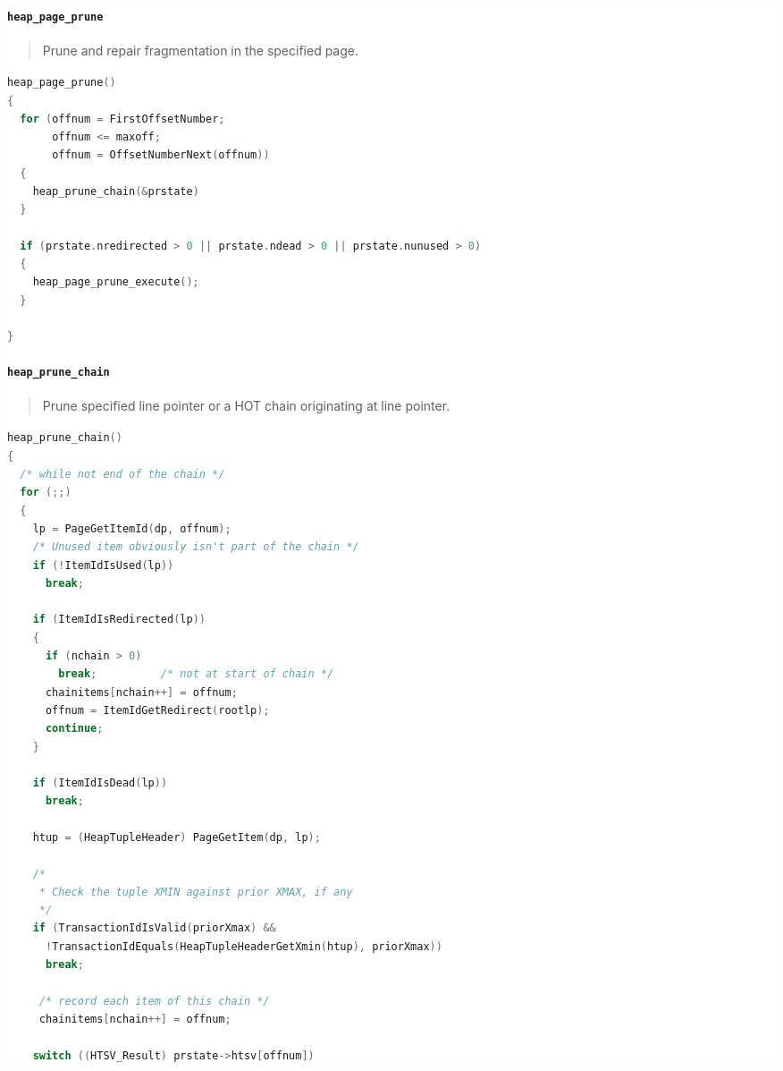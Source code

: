 ```c
```

#### `heap_page_prune`

>  Prune and repair fragmentation in the specified page.

```c
heap_page_prune()
{
  for (offnum = FirstOffsetNumber;
       offnum <= maxoff;
       offnum = OffsetNumberNext(offnum))
  {
    heap_prune_chain(&prstate)
  }
  
  if (prstate.nredirected > 0 || prstate.ndead > 0 || prstate.nunused > 0)
  {
    heap_page_prune_execute();
  }
     
}

```

#### `heap_prune_chain`

> Prune specified line pointer or a HOT chain originating at line pointer.

```c
heap_prune_chain()
{
  /* while not end of the chain */
  for (;;)
  {
    lp = PageGetItemId(dp, offnum);
    /* Unused item obviously isn't part of the chain */
    if (!ItemIdIsUsed(lp))
      break;
      
    if (ItemIdIsRedirected(lp))
    {
      if (nchain > 0)
        break;			/* not at start of chain */
      chainitems[nchain++] = offnum;
      offnum = ItemIdGetRedirect(rootlp);
      continue;
    }
    
    if (ItemIdIsDead(lp))
      break;
    
    htup = (HeapTupleHeader) PageGetItem(dp, lp);
    
    /*
     * Check the tuple XMIN against prior XMAX, if any
     */
    if (TransactionIdIsValid(priorXmax) &&
      !TransactionIdEquals(HeapTupleHeaderGetXmin(htup), priorXmax))
      break;

     /* record each item of this chain */
     chainitems[nchain++] = offnum;
    
    switch ((HTSV_Result) prstate->htsv[offnum])
```